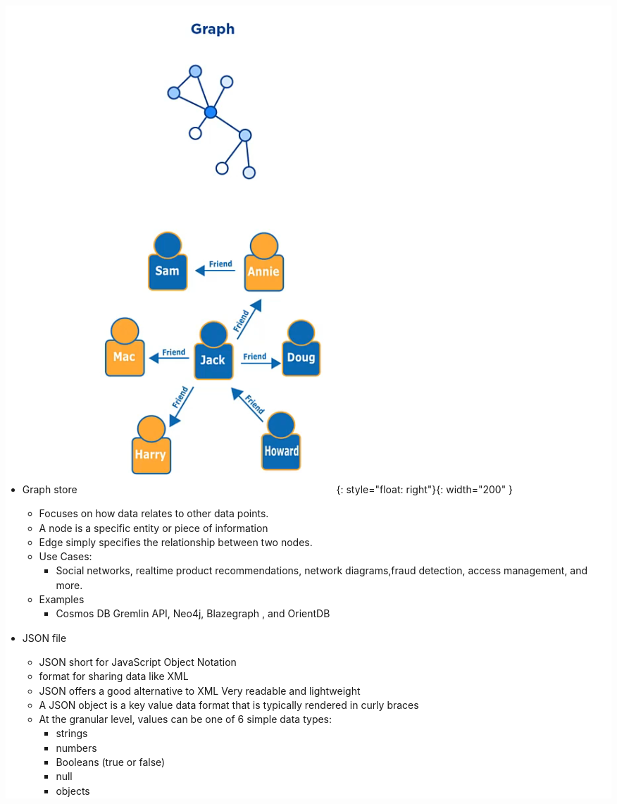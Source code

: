 - Graph store ![alt text](/assets/DP900/Graph_store.png){: style="float: right"}{: width="200" }
  - Focuses on how data relates to other data points.
  - A node is a specific entity or piece of information
  - Edge simply specifies the relationship between two nodes.
  - Use Cases:
    - Social networks, realtime product recommendations, network diagrams,fraud detection, access management, and more.
  - Examples
    - Cosmos DB Gremlin API, Neo4j, Blazegraph , and OrientDB

- JSON file
  - JSON short for JavaScript Object Notation
  - format for sharing data like XML
  - JSON offers a good alternative to XML Very readable and lightweight
  - A JSON object is a key value data format that is typically rendered in curly
  braces
  - At the granular level, values can be one of 6 simple data types:
    - strings
    - numbers
    - Booleans (true or false)
    - null
    - objects
